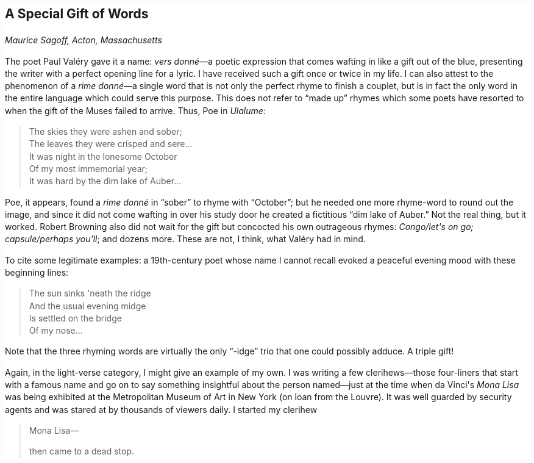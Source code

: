 ## A Special Gift of Words
*Maurice Sagoff, Acton, Massachusetts*

The poet Paul Val&eacute;ry gave it a name: *vers donn&eacute;*—a poetic
expression that comes wafting in like a gift out of the
blue, presenting the writer with a perfect opening line for a
lyric.  I have received such a gift once or twice in my life.  I can
also attest to the phenomenon of a *rime donn&eacute;*—a single word
that is not only the perfect rhyme to finish a couplet, but is in
fact the only word in the entire language which could serve
this purpose.  This does not refer to &ldquo;made up&rdquo; rhymes which
some poets have resorted to when the gift of the Muses failed
to arrive.  Thus, Poe in *Ulalume*:

>The skies they were ashen and sober;  
The leaves they were crisped and sere...  
It was night in the lonesome October  
Of my most immemorial year;  
It was hard by the dim lake of Auber...

Poe, it appears, found a *rime donn&eacute;* in &ldquo;sober&rdquo; to rhyme with
&ldquo;October&rdquo;; but he needed one more rhyme-word to round out
the image, and since it did not come wafting in over his study
door he created a fictitious &ldquo;dim lake of Auber.&rdquo;  Not the real
thing, but it worked.  Robert Browning also did not wait for the
gift but concocted his own outrageous rhymes: *Congo/let's on
go; capsule/perhaps you'll*; and dozens more.  These are not, I
think, what Val&eacute;ry had in mind.

To cite some legitimate examples: a 19th-century poet
whose name I cannot recall evoked a peaceful evening mood
with these beginning lines:

>The sun sinks 'neath the ridge  
And the usual evening midge  
Is settled on the bridge  
Of my nose...

Note that the three rhyming words are virtually the only
&ldquo;-idge&rdquo; trio that one could possibly adduce.  A triple gift!

Again, in the light-verse category, I might give an example
of my own.  I was writing a few clerihews—those four-liners
that start with a famous name and go on to say something
insightful about the person named—just at the time when
da Vinci's *Mona Lisa* was being exhibited at the Metropolitan
Museum of Art in New York (on loan from the Louvre).  It was
well guarded by security agents and was stared at by thousands
of viewers daily.  I started my clerihew

>Mona Lisa—
>
>then came to a dead stop.
